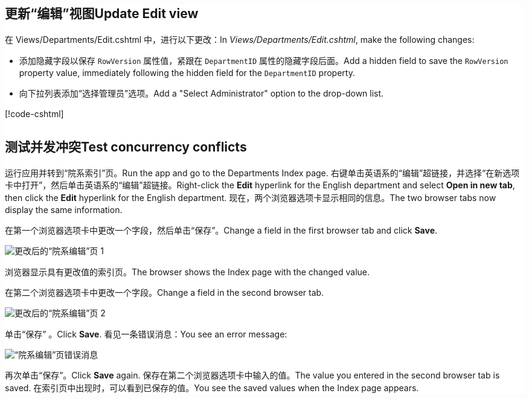 ## <a name="update-edit-view"></a><span data-ttu-id="9f7e4-222">更新“编辑”视图</span><span class="sxs-lookup"><span data-stu-id="9f7e4-222">Update Edit view</span></span>

<span data-ttu-id="9f7e4-223">在 Views/Departments/Edit.cshtml 中，进行以下更改：</span><span class="sxs-lookup"><span data-stu-id="9f7e4-223">In *Views/Departments/Edit.cshtml*, make the following changes:</span></span>

* <span data-ttu-id="9f7e4-224">添加隐藏字段以保存 `RowVersion` 属性值，紧跟在 `DepartmentID` 属性的隐藏字段后面。</span><span class="sxs-lookup"><span data-stu-id="9f7e4-224">Add a hidden field to save the `RowVersion` property value, immediately following the hidden field for the `DepartmentID` property.</span></span>

* <span data-ttu-id="9f7e4-225">向下拉列表添加“选择管理员”选项。</span><span class="sxs-lookup"><span data-stu-id="9f7e4-225">Add a "Select Administrator" option to the drop-down list.</span></span>

[!code-cshtml[](intro/samples/cu/Views/Departments/Edit.cshtml?highlight=16,34-36)]

## <a name="test-concurrency-conflicts"></a><span data-ttu-id="9f7e4-226">测试并发冲突</span><span class="sxs-lookup"><span data-stu-id="9f7e4-226">Test concurrency conflicts</span></span>

<span data-ttu-id="9f7e4-227">运行应用并转到“院系索引”页。</span><span class="sxs-lookup"><span data-stu-id="9f7e4-227">Run the app and go to the Departments Index page.</span></span> <span data-ttu-id="9f7e4-228">右键单击英语系的“编辑”超链接，并选择“在新选项卡中打开”，然后单击英语系的“编辑”超链接。</span><span class="sxs-lookup"><span data-stu-id="9f7e4-228">Right-click the **Edit** hyperlink for the English department and select **Open in new tab**, then click the **Edit** hyperlink for the English department.</span></span> <span data-ttu-id="9f7e4-229">现在，两个浏览器选项卡显示相同的信息。</span><span class="sxs-lookup"><span data-stu-id="9f7e4-229">The two browser tabs now display the same information.</span></span>

<span data-ttu-id="9f7e4-230">在第一个浏览器选项卡中更改一个字段，然后单击“保存”。</span><span class="sxs-lookup"><span data-stu-id="9f7e4-230">Change a field in the first browser tab and click **Save**.</span></span>

![更改后的“院系编辑”页 1](concurrency/_static/edit-after-change-1.png)

<span data-ttu-id="9f7e4-232">浏览器显示具有更改值的索引页。</span><span class="sxs-lookup"><span data-stu-id="9f7e4-232">The browser shows the Index page with the changed value.</span></span>

<span data-ttu-id="9f7e4-233">在第二个浏览器选项卡中更改一个字段。</span><span class="sxs-lookup"><span data-stu-id="9f7e4-233">Change a field in the second browser tab.</span></span>

![更改后的“院系编辑”页 2](concurrency/_static/edit-after-change-2.png)

<span data-ttu-id="9f7e4-235">单击“保存” 。</span><span class="sxs-lookup"><span data-stu-id="9f7e4-235">Click **Save**.</span></span> <span data-ttu-id="9f7e4-236">看见一条错误消息：</span><span class="sxs-lookup"><span data-stu-id="9f7e4-236">You see an error message:</span></span>

![“院系编辑”页错误消息](concurrency/_static/edit-error.png)

<span data-ttu-id="9f7e4-238">再次单击“保存”。</span><span class="sxs-lookup"><span data-stu-id="9f7e4-238">Click **Save** again.</span></span> <span data-ttu-id="9f7e4-239">保存在第二个浏览器选项卡中输入的值。</span><span class="sxs-lookup"><span data-stu-id="9f7e4-239">The value you entered in the second browser tab is saved.</span></span> <span data-ttu-id="9f7e4-240">在索引页中出现时，可以看到已保存的值。</span><span class="sxs-lookup"><span data-stu-id="9f7e4-240">You see the saved values when the Index page appears.</span></span>
